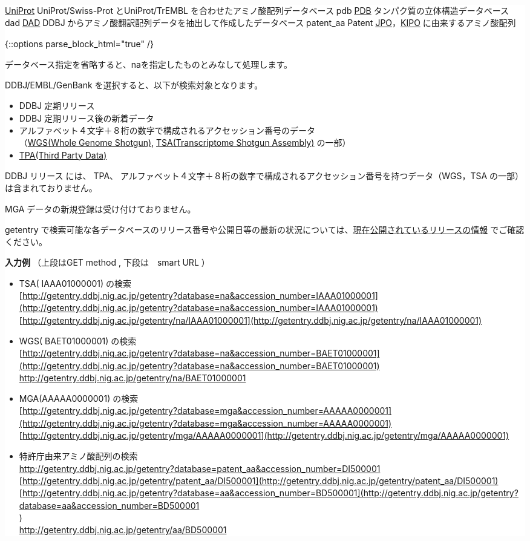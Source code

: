 <a href="https://www.uniprot.org/">UniProt</a> </td>
      <td>UniProt/Swiss-Prot とUniProt/TrEMBL を合わせたアミノ酸配列データベース</td>
    </tr>
    <tr>
      <th>pdb</th>
      <td><a href="https://www.rcsb.org/pdb/">PDB</a></td>
      <td>タンパク質の立体構造データベース</td>
    </tr>
    <tr>
      <th>dad</th>
      <td><a href="{{site.baseurl}}/ddbj-releases.html">DAD</a></td>
      <td>DDBJ からアミノ酸翻訳配列データを抽出して作成したデータベース</td>
    </tr>
    <tr>
      <th>patent_aa</th>
      <td>Patent</td>
      <td>
<a href="https://www.jpo.go.jp/index.html">JPO</a>，<a href="//www.kipo.go.kr">KIPO</a> に由来するアミノ酸配列</td>
    </tr>
  </tbody>
</table>

{::options parse_block_html="true" /}
<div class="attention">
データベース指定を省略すると、naを指定したものとみなして処理します。

DDBJ/EMBL/GenBank を選択すると、以下が検索対象となります。

* DDBJ 定期リリース
* DDBJ 定期リリース後の新着データ
* アルファベット４文字＋８桁の数字で構成されるアクセッション番号のデータ <br>（[WGS(Whole Genome Shotgun)](/ddbj/wgs.html), [TSA(Transcriptome Shotgun Assembly)](/ddbj/tsa.html) の一部）
* [TPA(Third Party Data)](/ddbj/tpa.html)

DDBJ リリース には、 TPA、 アルファベット４文字＋８桁の数字で構成されるアクセッション番号を持つデータ（WGS，TSA の一部） は含まれておりません。

MGA データの新規登録は受け付けておりません。

getentry で検索可能な各データベースのリリース番号や公開日等の最新の状況については、[現在公開されているリリースの情報]({{site.baseurl}}/latest-releases.html) でご確認ください。
</div>

**入力例** <span class="normal">（上段はGET method , 下段は　smart URL ）</span>

* TSA( IAAA01000001) の検索<br>[http://getentry.ddbj.nig.ac.jp/getentry?database=na&accession_number=IAAA01000001](http://getentry.ddbj.nig.ac.jp/getentry?database=na&accession_number=IAAA01000001)<br>[http://getentry.ddbj.nig.ac.jp/getentry/na/IAAA01000001](http://getentry.ddbj.nig.ac.jp/getentry/na/IAAA01000001)

* WGS( BAET01000001) の検索<br>[http://getentry.ddbj.nig.ac.jp/getentry?database=na&accession_number=BAET01000001](http://getentry.ddbj.nig.ac.jp/getentry?database=na&accession_number=BAET01000001)<br>[http://getentry.ddbj.nig.ac.jp/getentry/na/BAET01000001
](http://getentry.ddbj.nig.ac.jp/getentry/na/BAET01000001
)
* MGA(AAAAA0000001) の検索<br>[http://getentry.ddbj.nig.ac.jp/getentry?database=mga&accession_number=AAAAA0000001](http://getentry.ddbj.nig.ac.jp/getentry?database=mga&accession_number=AAAAA0000001)<br>[http://getentry.ddbj.nig.ac.jp/getentry/mga/AAAAA0000001](http://getentry.ddbj.nig.ac.jp/getentry/mga/AAAAA0000001)
* 特許庁由来アミノ酸配列の検索<br>[http://getentry.ddbj.nig.ac.jp/getentry?database=patent_aa&accession_number=DI500001 ](http://getentry.ddbj.nig.ac.jp/getentry?database=patent_aa&accession_number=DI500001 )<br>[http://getentry.ddbj.nig.ac.jp/getentry/patent_aa/DI500001](http://getentry.ddbj.nig.ac.jp/getentry/patent_aa/DI500001)<br>[http://getentry.ddbj.nig.ac.jp/getentry?database=aa&accession_number=BD500001](http://getentry.ddbj.nig.ac.jp/getentry?database=aa&accession_number=BD500001  
)<br>[http://getentry.ddbj.nig.ac.jp/getentry/aa/BD500001
](http://getentry.ddbj.nig.ac.jp/getentry/aa/BD500001
)